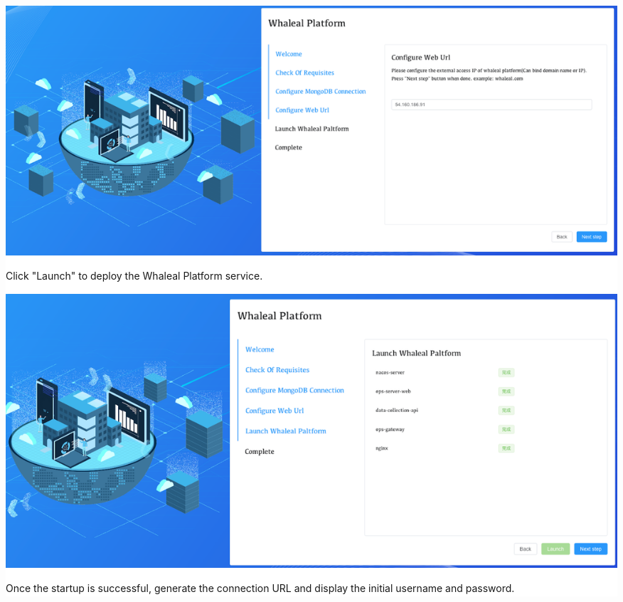 ![img](../../images/whaleal-platform/01-whaleal-overview/04-quick-start-marketplace/31-wap-configure-web-url.png)

Click "Launch" to deploy the Whaleal Platform service.

![img](../../images/whaleal-platform/01-whaleal-overview/04-quick-start-marketplace/32-launch-wap.png)

Once the startup is successful, generate the connection URL and display the initial username and password.
